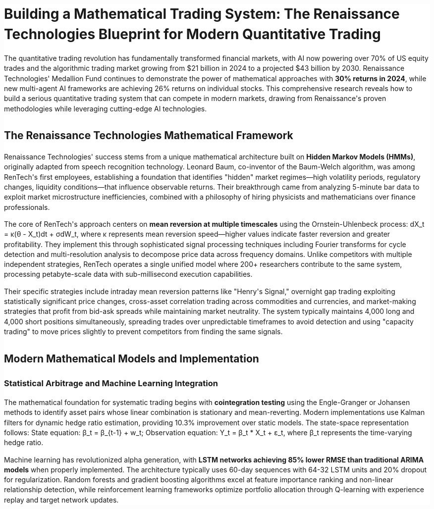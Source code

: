 # Building a Mathematical Trading System: The Renaissance Technologies Blueprint for Modern Quantitative Trading

The quantitative trading revolution has fundamentally transformed financial markets, with AI now powering over 70% of US equity trades and the algorithmic trading market growing from $21 billion in 2024 to a projected $43 billion by 2030. Renaissance Technologies' Medallion Fund continues to demonstrate the power of mathematical approaches with **30% returns in 2024**, while new multi-agent AI frameworks are achieving 26% returns on individual stocks. This comprehensive research reveals how to build a serious quantitative trading system that can compete in modern markets, drawing from Renaissance's proven methodologies while leveraging cutting-edge AI technologies.

## The Renaissance Technologies Mathematical Framework

Renaissance Technologies' success stems from a unique mathematical architecture built on **Hidden Markov Models (HMMs)**, originally adapted from speech recognition technology. Leonard Baum, co-inventor of the Baum-Welch algorithm, was among RenTech's first employees, establishing a foundation that identifies "hidden" market regimes—high volatility periods, regulatory changes, liquidity conditions—that influence observable returns. Their breakthrough came from analyzing 5-minute bar data to exploit market microstructure inefficiencies, combined with a philosophy of hiring physicists and mathematicians over finance professionals.

The core of RenTech's approach centers on **mean reversion at multiple timescales** using the Ornstein-Uhlenbeck process: dX_t = κ(θ - X_t)dt + σdW_t, where κ represents mean reversion speed—higher values indicate faster reversion and greater profitability. They implement this through sophisticated signal processing techniques including Fourier transforms for cycle detection and multi-resolution analysis to decompose price data across frequency domains. Unlike competitors with multiple independent strategies, RenTech operates a single unified model where 200+ researchers contribute to the same system, processing petabyte-scale data with sub-millisecond execution capabilities.

Their specific strategies include intraday mean reversion patterns like "Henry's Signal," overnight gap trading exploiting statistically significant price changes, cross-asset correlation trading across commodities and currencies, and market-making strategies that profit from bid-ask spreads while maintaining market neutrality. The system typically maintains 4,000 long and 4,000 short positions simultaneously, spreading trades over unpredictable timeframes to avoid detection and using "capacity trading" to move prices slightly to prevent competitors from finding the same signals.

## Modern Mathematical Models and Implementation

### Statistical Arbitrage and Machine Learning Integration

The mathematical foundation for systematic trading begins with **cointegration testing** using the Engle-Granger or Johansen methods to identify asset pairs whose linear combination is stationary and mean-reverting. Modern implementations use Kalman filters for dynamic hedge ratio estimation, providing 10.3% improvement over static models. The state-space representation follows: State equation: β_t = β_{t-1} + w_t; Observation equation: Y_t = β_t * X_t + ε_t, where β_t represents the time-varying hedge ratio.

Machine learning has revolutionized alpha generation, with **LSTM networks achieving 85% lower RMSE than traditional ARIMA models** when properly implemented. The architecture typically uses 60-day sequences with 64-32 LSTM units and 20% dropout for regularization. Random forests and gradient boosting algorithms excel at feature importance ranking and non-linear relationship detection, while reinforcement learning frameworks optimize portfolio allocation through Q-learning with experience replay and target network updates.
